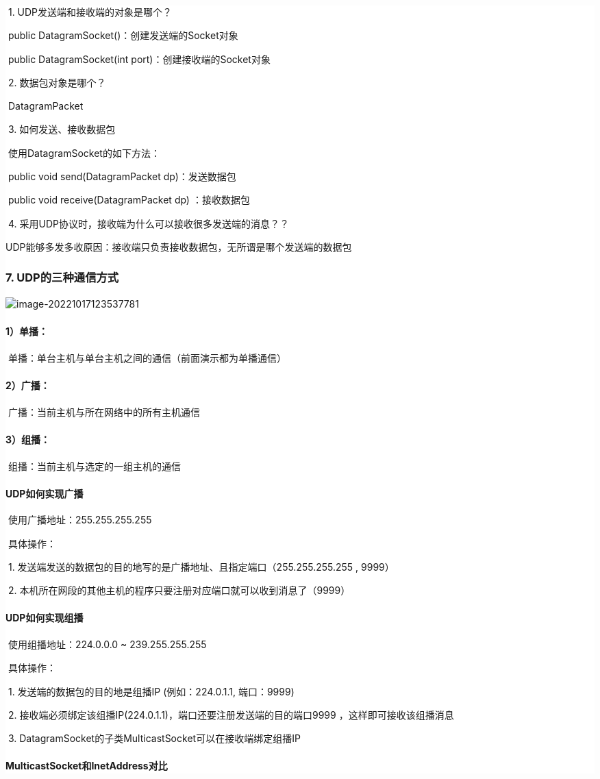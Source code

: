 ​		1. UDP发送端和接收端的对象是哪个？

​			public DatagramSocket()：创建发送端的Socket对象

​			public DatagramSocket(int port)：创建接收端的Socket对象

​		2. 数据包对象是哪个？

​			DatagramPacket

​		3. 如何发送、接收数据包

​			使用DatagramSocket的如下方法：

​				public void send(DatagramPacket dp)：发送数据包

​				public void receive(DatagramPacket dp) ：接收数据包

​		4. 采用UDP协议时，接收端为什么可以接收很多发送端的消息？？

​				UDP能够多发多收原因：接收端只负责接收数据包，无所谓是哪个发送端的数据包

### 	7. UDP的三种通信方式

![image-20221017123537781](D:\yjxz\Review_outline\yjxz\background\_01JavaSE\10network\document\assets\image-20221017123537781.png)

#### 			1）单播：

​					单播：单台主机与单台主机之间的通信（前面演示都为单播通信）

#### 			2）广播：

​					广播：当前主机与所在网络中的所有主机通信

#### 			3）组播：

​					组播：当前主机与选定的一组主机的通信

#### 		 UDP如何实现广播

​			使用广播地址：255.255.255.255

​			具体操作：

​				1. 发送端发送的数据包的目的地写的是广播地址、且指定端口（255.255.255.255  ,   9999）

​				2. 本机所在网段的其他主机的程序只要注册对应端口就可以收到消息了（9999）

#### 		 UDP如何实现组播

​			使用组播地址：224.0.0.0 ~ 239.255.255.255

​			具体操作：

​				1. 发送端的数据包的目的地是组播IP  (例如：224.0.1.1,  端口：9999)

​				2. 接收端必须绑定该组播IP(224.0.1.1)，端口还要注册发送端的目的端口9999 ，这样即可接收该组播消息

​				3. DatagramSocket的子类MulticastSocket可以在接收端绑定组播IP

#### 		MulticastSocket和InetAddress对比
